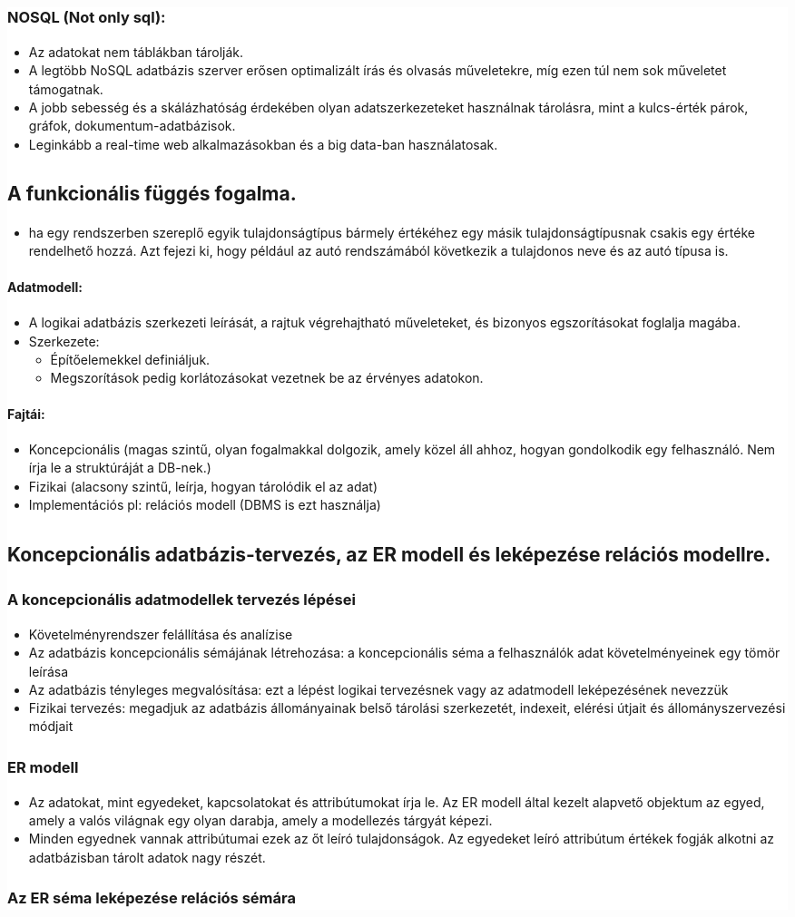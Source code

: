 ### NOSQL (Not only sql):

- Az adatokat nem táblákban tárolják.
- A legtöbb NoSQL adatbázis szerver erősen optimalizált írás és olvasás műveletekre, míg ezen túl nem sok műveletet támogatnak.
- A jobb sebesség és a skálázhatóság érdekében olyan adatszerkezeteket használnak tárolásra, mint a kulcs-érték párok, gráfok, dokumentum-adatbázisok.
- Leginkább a real-time web alkalmazásokban és a big data-ban használatosak.

## A funkcionális függés fogalma.

- ha egy rendszerben szereplő egyik tulajdonságtípus bármely értékéhez egy másik tulajdonságtípusnak csakis egy értéke rendelhető hozzá. Azt fejezi ki, hogy például az autó rendszámából következik a tulajdonos neve és az autó típusa is.

#### Adatmodell:

- A logikai adatbázis szerkezeti leírását, a rajtuk végrehajtható műveleteket, és bizonyos egszorításokat foglalja magába.
- Szerkezete:
  - Építőelemekkel definiáljuk.
  - Megszorítások pedig korlátozásokat vezetnek be az érvényes adatokon.

#### Fajtái:

- Koncepcionális (magas szintű, olyan fogalmakkal dolgozik, amely közel áll ahhoz, hogyan gondolkodik egy felhasználó. Nem írja le a struktúráját a DB-nek.)
- Fizikai (alacsony szintű, leírja, hogyan tárolódik el az adat)
- Implementációs pl: relációs modell (DBMS is ezt használja)

## Koncepcionális adatbázis-tervezés, az ER modell és leképezése relációs modellre.

### A koncepcionális adatmodellek tervezés lépései

- Követelményrendszer felállítása és analízise
- Az adatbázis koncepcionális sémájának létrehozása: a koncepcionális séma a felhasználók adat követelményeinek egy tömör leírása
- Az adatbázis tényleges megvalósítása: ezt a lépést logikai tervezésnek vagy az adatmodell leképezésének nevezzük
- Fizikai tervezés: megadjuk az adatbázis állományainak belső tárolási szerkezetét, indexeit, elérési útjait és állományszervezési módjait

### ER modell

- Az adatokat, mint egyedeket, kapcsolatokat és attribútumokat írja le. Az ER modell által kezelt alapvető objektum az egyed, amely a valós világnak egy olyan darabja, amely a modellezés tárgyát képezi.
- Minden egyednek vannak attribútumai ezek az őt leíró tulajdonságok. Az egyedeket leíró attribútum értékek fogják alkotni az adatbázisban tárolt adatok nagy részét.

### Az ER séma leképezése relációs sémára
